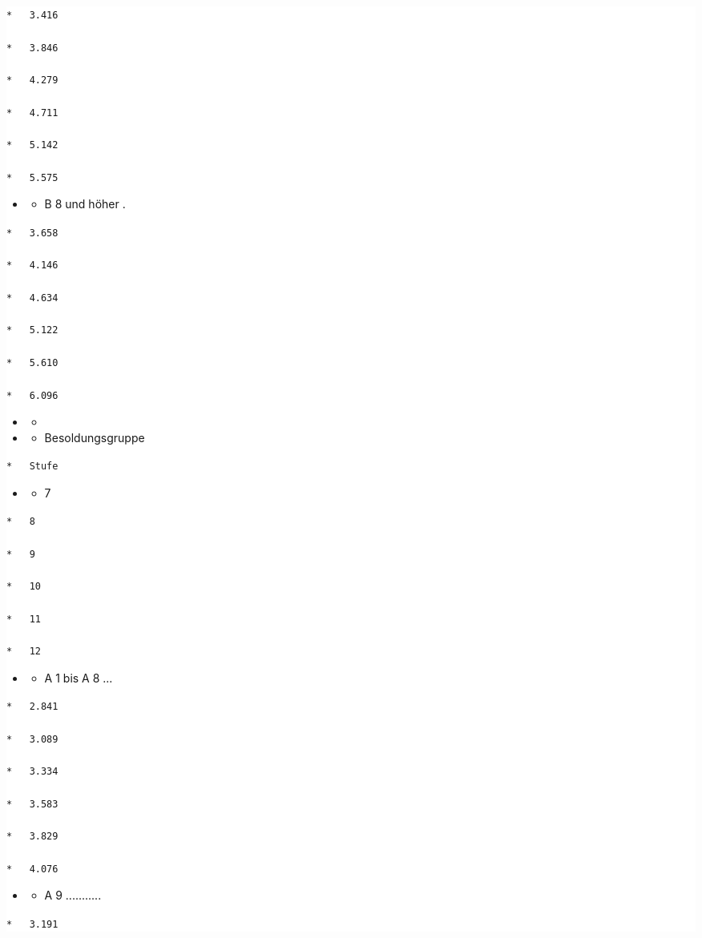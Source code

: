     *   3.416

    *   3.846

    *   4.279

    *   4.711

    *   5.142

    *   5.575


*    *   B 8 und höher .

    *   3.658

    *   4.146

    *   4.634

    *   5.122

    *   5.610

    *   6.096


*    *

*    *   Besoldungsgruppe

    *   Stufe


*    *   7

    *   8

    *   9

    *   10

    *   11

    *   12


*    *   A 1 bis A 8 ...

    *   2.841

    *   3.089

    *   3.334

    *   3.583

    *   3.829

    *   4.076


*    *   A 9 ...........

    *   3.191
